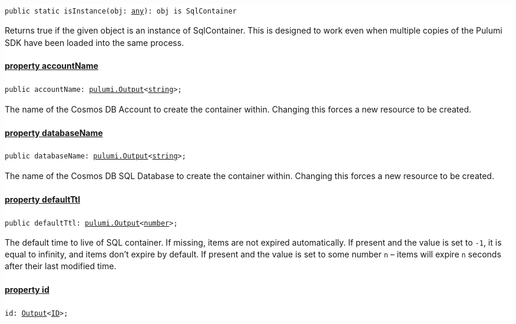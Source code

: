 
<pre class="highlight"><code><span class='kd'>public static </span>isInstance(obj: <span class='kd'><a href='https://www.typescriptlang.org/docs/handbook/basic-types.html#any'>any</a></span>): obj is SqlContainer</code></pre>


Returns true if the given object is an instance of SqlContainer.  This is designed to work even
when multiple copies of the Pulumi SDK have been loaded into the same process.

<h4 class="pdoc-member-header" id="SqlContainer-accountName">
<a class="pdoc-child-name" href="https://github.com/pulumi/pulumi-azure/blob/{{< param git_sha >}}/sdk/nodejs/cosmosdb/sqlContainer.ts#L45">property <b>accountName</b></a>
</h4>

<pre class="highlight"><code><span class='kd'>public </span>accountName: <a href='/docs/reference/pkg/nodejs/pulumi/pulumi/#Output'>pulumi.Output</a>&lt;<span class='kd'><a href='https://developer.mozilla.org/en-US/docs/Web/JavaScript/Reference/Global_Objects/String'>string</a></span>&gt;;</code></pre>

The name of the Cosmos DB Account to create the container within. Changing this forces a new resource to be created.

<h4 class="pdoc-member-header" id="SqlContainer-databaseName">
<a class="pdoc-child-name" href="https://github.com/pulumi/pulumi-azure/blob/{{< param git_sha >}}/sdk/nodejs/cosmosdb/sqlContainer.ts#L49">property <b>databaseName</b></a>
</h4>

<pre class="highlight"><code><span class='kd'>public </span>databaseName: <a href='/docs/reference/pkg/nodejs/pulumi/pulumi/#Output'>pulumi.Output</a>&lt;<span class='kd'><a href='https://developer.mozilla.org/en-US/docs/Web/JavaScript/Reference/Global_Objects/String'>string</a></span>&gt;;</code></pre>

The name of the Cosmos DB SQL Database to create the container within. Changing this forces a new resource to be created.

<h4 class="pdoc-member-header" id="SqlContainer-defaultTtl">
<a class="pdoc-child-name" href="https://github.com/pulumi/pulumi-azure/blob/{{< param git_sha >}}/sdk/nodejs/cosmosdb/sqlContainer.ts#L53">property <b>defaultTtl</b></a>
</h4>

<pre class="highlight"><code><span class='kd'>public </span>defaultTtl: <a href='/docs/reference/pkg/nodejs/pulumi/pulumi/#Output'>pulumi.Output</a>&lt;<span class='kd'><a href='https://developer.mozilla.org/en-US/docs/Web/JavaScript/Reference/Global_Objects/Number'>number</a></span>&gt;;</code></pre>

The default time to live of SQL container. If missing, items are not expired automatically. If present and the value is set to `-1`, it is equal to infinity, and items don’t expire by default. If present and the value is set to some number `n` – items will expire `n` seconds after their last modified time.

<h4 class="pdoc-member-header" id="SqlContainer-id">
<a class="pdoc-child-name" href="https://github.com/pulumi/pulumi-azure/blob/{{< param git_sha >}}/sdk/nodejs/cosmosdb/sqlContainer.ts#L15">property <b>id</b></a>
</h4>

<pre class="highlight"><code><span class='kd'></span>id: <a href='/docs/reference/pkg/nodejs/pulumi/pulumi/#Output'>Output</a>&lt;<a href='/docs/reference/pkg/nodejs/pulumi/pulumi/#ID'>ID</a>&gt;;</code></pre>
